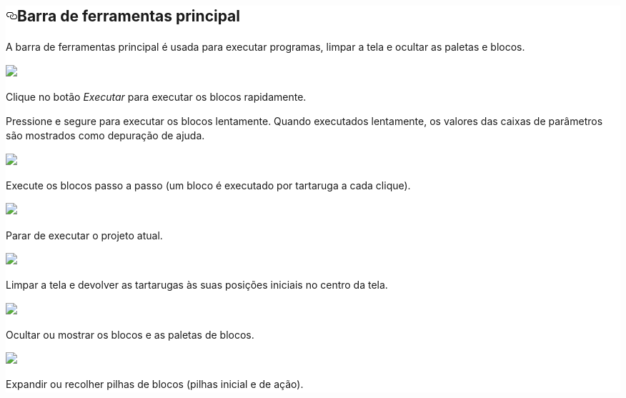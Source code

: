 <h2><a id="user-content-main-toolbar" class="anchor" aria-hidden="true" href="#main-toolbar"><svg class="octicon octicon-link" viewBox="0 0 16 16" version="1.1" width="16" height="16" aria-hidden="true"><path fill-rule="evenodd" d="M4 9h1v1H4c-1.5 0-3-1.69-3-3.5S2.55 3 4 3h4c1.45 0 3 1.69 3 3.5 0 1.41-.91 2.72-2 3.25V8.59c.58-.45 1-1.27 1-2.09C10 5.22 8.98 4 8 4H4c-.98 0-2 1.22-2 2.5S3 9 4 9zm9-3h-1v1h1c1 0 2 1.22 2 2.5S13.98 12 13 12H9c-.98 0-2-1.22-2-2.5 0-.83.42-1.64 1-2.09V6.25c-1.09.53-2 1.84-2 3.25C6 11.31 7.55 13 9 13h4c1.45 0 3-1.69 3-3.5S14.5 6 13 6z"></path></svg></a>Barra de ferramentas principal</h2>
<p>A barra de ferramentas principal é usada para executar programas, limpar a tela e ocultar
as paletas e blocos.</p>
<p><a target="_blank" rel="noopener noreferrer" href="https://camo.githubusercontent.com/938ab692bca81930eb2c299478b2d114c29e404d/68747470733a2f2f7261776769746875622e636f6d2f73756761726c6162732f747572746c65626c6f636b736a732f6d61737465722f646f63756d656e746174696f6e2f666173742d627574746f6e2e706e67"><img src="https://camo.githubusercontent.com/938ab692bca81930eb2c299478b2d114c29e404d/68747470733a2f2f7261776769746875622e636f6d2f73756761726c6162732f747572746c65626c6f636b736a732f6d61737465722f646f63756d656e746174696f6e2f666173742d627574746f6e2e706e67" data-canonical-src="https://rawgithub.com/sugarlabs/turtleblocksjs/master/documentation/fast-button.png" style="max-width:100%;"></a></p>
<p>Clique no botão <em>Executar</em> para executar os blocos rapidamente.</p>
<p>Pressione e segure para executar os blocos lentamente. Quando executados
lentamente, os valores das caixas de parâmetros são mostrados como
depuração de ajuda.</p>
<p><a target="_blank" rel="noopener noreferrer" href="https://camo.githubusercontent.com/68415875a0145ee0fc2bbdaf64e7157771d17fea/68747470733a2f2f7261776769746875622e636f6d2f73756761726c6162732f747572746c65626c6f636b736a732f6d61737465722f646f63756d656e746174696f6e2f737465702d627574746f6e2e706e67"><img src="https://camo.githubusercontent.com/68415875a0145ee0fc2bbdaf64e7157771d17fea/68747470733a2f2f7261776769746875622e636f6d2f73756761726c6162732f747572746c65626c6f636b736a732f6d61737465722f646f63756d656e746174696f6e2f737465702d627574746f6e2e706e67" data-canonical-src="https://rawgithub.com/sugarlabs/turtleblocksjs/master/documentation/step-button.png" style="max-width:100%;"></a></p>
<p>Execute os blocos passo a passo (um bloco é executado por tartaruga a cada clique).</p>
<p><a target="_blank" rel="noopener noreferrer" href="https://camo.githubusercontent.com/f43e9692558366ceca79bf733e8147b8a6bfe62f/68747470733a2f2f7261776769746875622e636f6d2f73756761726c6162732f747572746c65626c6f636b736a732f6d61737465722f646f63756d656e746174696f6e2f73746f702d747572746c652d627574746f6e2e706e67"><img src="https://camo.githubusercontent.com/f43e9692558366ceca79bf733e8147b8a6bfe62f/68747470733a2f2f7261776769746875622e636f6d2f73756761726c6162732f747572746c65626c6f636b736a732f6d61737465722f646f63756d656e746174696f6e2f73746f702d747572746c652d627574746f6e2e706e67" data-canonical-src="https://rawgithub.com/sugarlabs/turtleblocksjs/master/documentation/stop-turtle-button.png" style="max-width:100%;"></a></p>
<p>Parar de executar o projeto atual.</p>
<p><a target="_blank" rel="noopener noreferrer" href="https://camo.githubusercontent.com/130a0961ab92339d122a969cd45b507af9b9be2a/68747470733a2f2f7261776769746875622e636f6d2f73756761726c6162732f747572746c65626c6f636b736a732f6d61737465722f646f63756d656e746174696f6e2f636c6561722d627574746f6e2e706e67"><img src="https://camo.githubusercontent.com/130a0961ab92339d122a969cd45b507af9b9be2a/68747470733a2f2f7261776769746875622e636f6d2f73756761726c6162732f747572746c65626c6f636b736a732f6d61737465722f646f63756d656e746174696f6e2f636c6561722d627574746f6e2e706e67" data-canonical-src="https://rawgithub.com/sugarlabs/turtleblocksjs/master/documentation/clear-button.png" style="max-width:100%;"></a></p>
<p>Limpar a tela e devolver as tartarugas às suas posições iniciais
no centro da tela.</p>
<p><a target="_blank" rel="noopener noreferrer" href="https://camo.githubusercontent.com/5970051b714a9f27a8a32e003246fd345928a0ed/68747470733a2f2f7261776769746875622e636f6d2f73756761726c6162732f747572746c65626c6f636b736a732f6d61737465722f646f63756d656e746174696f6e2f686964652d626c6f636b732d627574746f6e2e706e67"><img src="https://camo.githubusercontent.com/5970051b714a9f27a8a32e003246fd345928a0ed/68747470733a2f2f7261776769746875622e636f6d2f73756761726c6162732f747572746c65626c6f636b736a732f6d61737465722f646f63756d656e746174696f6e2f686964652d626c6f636b732d627574746f6e2e706e67" data-canonical-src="https://rawgithub.com/sugarlabs/turtleblocksjs/master/documentation/hide-blocks-button.png" style="max-width:100%;"></a></p>
<p>Ocultar ou mostrar os blocos e as paletas de blocos.</p>
<p><a target="_blank" rel="noopener noreferrer" href="https://camo.githubusercontent.com/e8c9c368cbad54e710609f79eb732c2612655227/68747470733a2f2f7261776769746875622e636f6d2f73756761726c6162732f747572746c65626c6f636b736a732f6d61737465722f646f63756d656e746174696f6e2f636f6c6c617073652d626c6f636b732d627574746f6e2e706e67"><img src="https://camo.githubusercontent.com/e8c9c368cbad54e710609f79eb732c2612655227/68747470733a2f2f7261776769746875622e636f6d2f73756761726c6162732f747572746c65626c6f636b736a732f6d61737465722f646f63756d656e746174696f6e2f636f6c6c617073652d626c6f636b732d627574746f6e2e706e67" data-canonical-src="https://rawgithub.com/sugarlabs/turtleblocksjs/master/documentation/collapse-blocks-button.png" style="max-width:100%;"></a></p>
<p>Expandir ou recolher pilhas de blocos (pilhas inicial e de ação).</p>